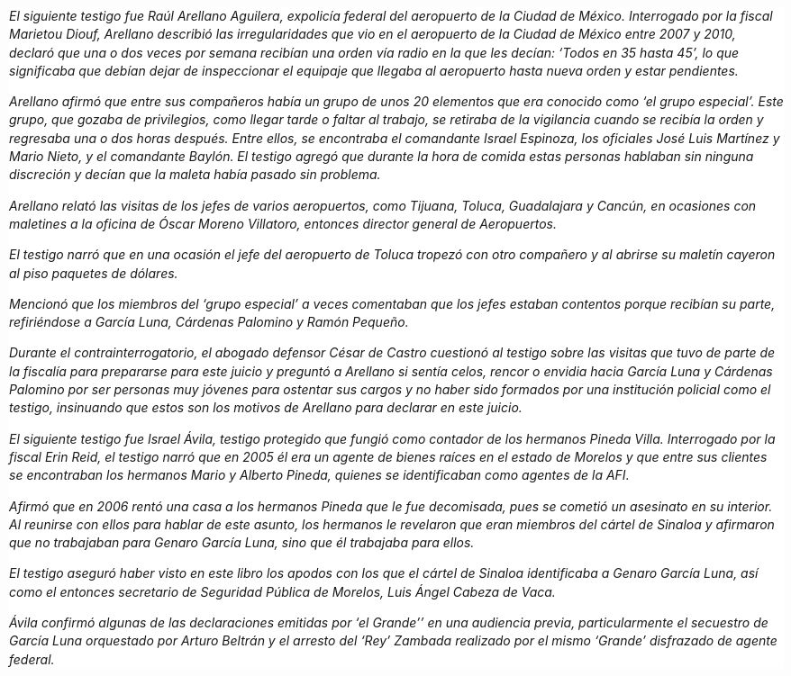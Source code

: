 _El siguiente testigo fue Raúl Arellano Aguilera, expolicía federal del
aeropuerto de la Ciudad de México. Interrogado por la fiscal Marietou Diouf,
Arellano describió las irregularidades que vio en el aeropuerto de la Ciudad
de México entre 2007 y 2010, declaró que una o dos veces por semana recibían
una orden vía radio en la que les decían: ‘Todos en 35 hasta 45’, lo que
significaba que debían dejar de inspeccionar el equipaje que llegaba al
aeropuerto hasta nueva orden y estar pendientes._

_Arellano afirmó que entre sus compañeros había un grupo de unos 20 elementos
que era conocido como ‘el grupo especial’. Este grupo, que gozaba de
privilegios, como llegar tarde o faltar al trabajo, se retiraba de la
vigilancia cuando se recibía la orden y regresaba una o dos horas después.
Entre ellos, se encontraba el comandante Israel Espinoza, los oficiales José
Luis Martínez y Mario Nieto, y el comandante Baylón. El testigo agregó que
durante la hora de comida estas personas hablaban sin ninguna discreción y
decían que la maleta había pasado sin problema._

_Arellano relató las visitas de los jefes de varios aeropuertos, como Tijuana,
Toluca, Guadalajara y Cancún, en ocasiones con maletines a la oficina de Óscar
Moreno Villatoro, entonces director general de Aeropuertos._

_El testigo narró que en una ocasión el jefe del aeropuerto de Toluca tropezó
con otro compañero y al abrirse su maletín cayeron al piso paquetes de
dólares._

_Mencionó que los miembros del ‘grupo especial’ a veces comentaban que los
jefes estaban contentos porque recibían su parte, refiriéndose a García Luna,
Cárdenas Palomino y Ramón Pequeño._

_Durante el contrainterrogatorio, el abogado defensor César de Castro
cuestionó al testigo sobre las visitas que tuvo de parte de la fiscalía para
prepararse para este juicio y preguntó a Arellano si sentía celos, rencor o
envidia hacia García Luna y Cárdenas Palomino por ser personas muy jóvenes
para ostentar sus cargos y no haber sido formados por una institución policial
como el testigo, insinuando que estos son los motivos de Arellano para
declarar en este juicio._

_El siguiente testigo fue Israel Ávila, testigo protegido que fungió como
contador de los hermanos Pineda Villa. Interrogado por la fiscal Erin Reid, el
testigo narró que en 2005 él era un agente de bienes raíces en el estado de
Morelos y que entre sus clientes se encontraban los hermanos Mario y Alberto
Pineda, quienes se identificaban como agentes de la AFI._

_Afirmó que en 2006 rentó una casa a los hermanos Pineda que le fue
decomisada, pues se cometió un asesinato en su interior. Al reunirse con ellos
para hablar de este asunto, los hermanos le revelaron que eran miembros del
cártel de Sinaloa y afirmaron que no trabajaban para Genaro García Luna, sino
que él trabajaba para ellos._

_El testigo aseguró haber visto en este libro los apodos con los que el cártel
de Sinaloa identificaba a Genaro García Luna, así como el entonces secretario
de Seguridad Pública de Morelos, Luis Ángel Cabeza de Vaca._

_Ávila confirmó algunas de las declaraciones emitidas por ‘el Grande’’ en una
audiencia previa, particularmente el secuestro de García Luna orquestado por
Arturo Beltrán y el arresto del ‘Rey’ Zambada realizado por el mismo ‘Grande’
disfrazado de agente federal._
